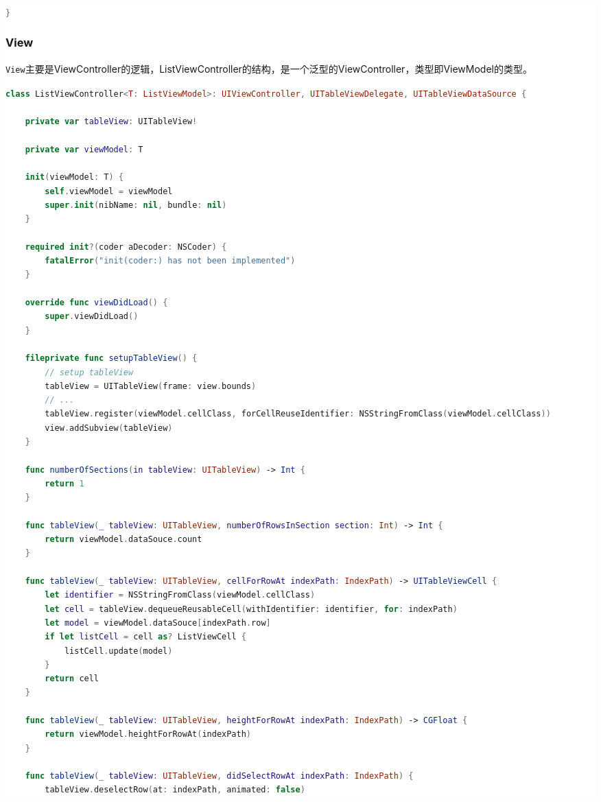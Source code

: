 ```swift
}

```

### View

`View`主要是ViewController的逻辑，ListViewController的结构，是一个泛型的ViewController，类型即ViewModel的类型。


```swift
class ListViewController<T: ListViewModel>: UIViewController, UITableViewDelegate, UITableViewDataSource {
    
    private var tableView: UITableView!

    private var viewModel: T

    init(viewModel: T) {
        self.viewModel = viewModel
        super.init(nibName: nil, bundle: nil)
    }
    
    required init?(coder aDecoder: NSCoder) {
        fatalError("init(coder:) has not been implemented")
    }

    override func viewDidLoad() {
        super.viewDidLoad()
    }

    fileprivate func setupTableView() {
        // setup tableView
        tableView = UITableView(frame: view.bounds)
        // ...
        tableView.register(viewModel.cellClass, forCellReuseIdentifier: NSStringFromClass(viewModel.cellClass))
        view.addSubview(tableView)
    }

    func numberOfSections(in tableView: UITableView) -> Int {
        return 1
    }
    
    func tableView(_ tableView: UITableView, numberOfRowsInSection section: Int) -> Int {
        return viewModel.dataSouce.count
    }
    
    func tableView(_ tableView: UITableView, cellForRowAt indexPath: IndexPath) -> UITableViewCell {
        let identifier = NSStringFromClass(viewModel.cellClass)
        let cell = tableView.dequeueReusableCell(withIdentifier: identifier, for: indexPath)
        let model = viewModel.dataSouce[indexPath.row]
        if let listCell = cell as? ListViewCell {
            listCell.update(model)
        }
        return cell
    }
    
    func tableView(_ tableView: UITableView, heightForRowAt indexPath: IndexPath) -> CGFloat {
        return viewModel.heightForRowAt(indexPath)
    }
    
    func tableView(_ tableView: UITableView, didSelectRowAt indexPath: IndexPath) {
        tableView.deselectRow(at: indexPath, animated: false)
```